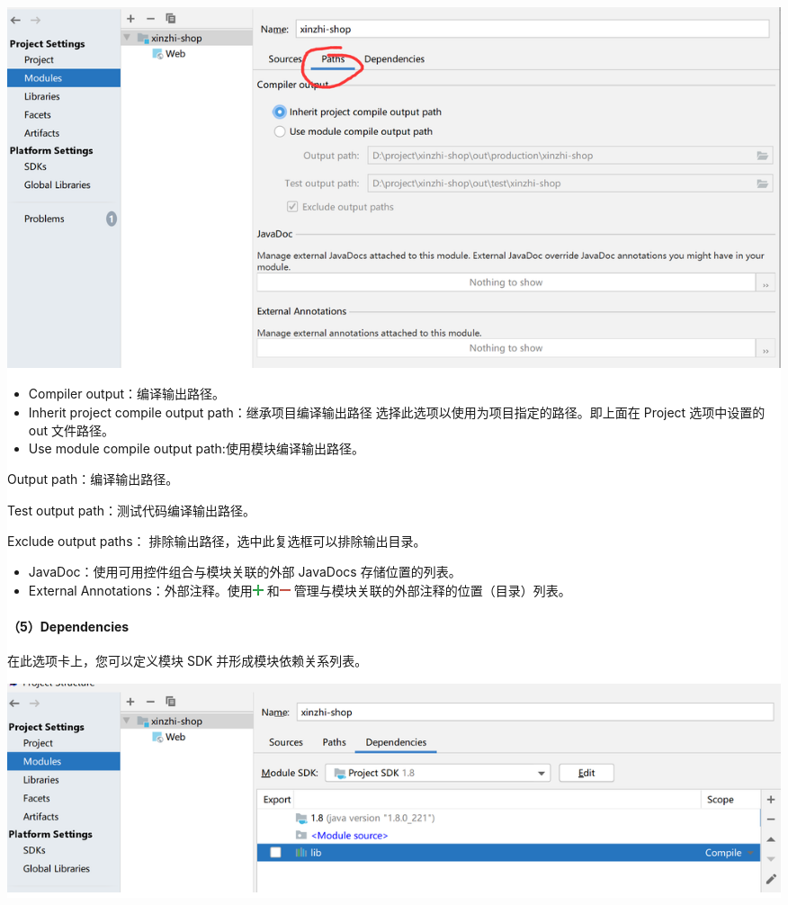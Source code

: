 ![image-20210119111623417](./img/image-20210119111623417-CmBigf2L.png)

- Compiler output：编译输出路径。
- Inherit project compile output path：继承项目编译输出路径 选择此选项以使用为项目指定的路径。即上面在 Project 选项中设置的 out 文件路径。
- Use module compile output path:使用模块编译输出路径。

Output path：编译输出路径。

Test output path：测试代码编译输出路径。

Exclude output paths： 排除输出路径，选中此复选框可以排除输出目录。

- JavaDoc：使用可用控件组合与模块关联的外部 JavaDocs 存储位置的列表。
- External Annotations：外部注释。使用![新](./img/new.png) 和![删除](./img/delete.png) 管理与模块关联的外部注释的位置（目录）列表。

#### （5）Dependencies

在此选项卡上，您可以定义模块 SDK 并形成模块依赖关系列表。

![image-20210119111650306](./img/image-20210119111650306-B3ibwvtR.png)
